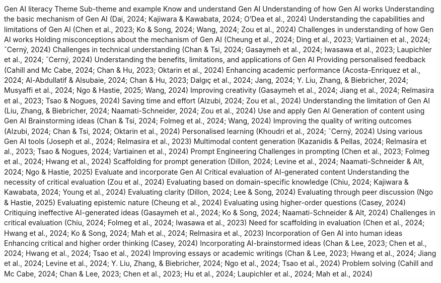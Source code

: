 Gen AI literacy
Theme
Sub-theme and example
Know and understand 
Gen AI
Understanding of how Gen AI works
Understanding the basic mechanism of Gen AI (Dai, 2024; Kajiwara & Kawabata, 2024; O’Dea et al., 
2024)
Understanding the capabilities and limitations of Gen AI (Chen et al., 2023; Ko & Song, 2024; Wang, 
2024; Zou et al., 2024) 
Challenges in understanding of how Gen AI 
works
Holding misconceptions about the mechanism of Gen AI (Cheung et al., 2024; Ding et al., 2023; 
Vartiainen et al., 2024; ˇCerný, 2024)
Challenges in technical understanding (Chan & Tsi, 2024; Gasaymeh et al., 2024; Iwasawa et al., 
2023; Laupichler et al., 2024; ˇCerný, 2024)
Understanding the benefits, limitations, and 
applications of Gen AI
Providing personalised feedback (Cahill and Mc Cabe, 2024; Chan & Hu, 2023; Oktarin et al., 2024)
Enhancing academic performance (Acosta-Enriquez et al., 2024; Al-Abdullatif & Alsubaie, 2024; 
Chan & Hu, 2023; Dalgıç et al., 2024; Jang, 2024; Y. Liu, Zhang, & Biebricher, 2024; Musyaffi et al., 
2024; Ngo & Hastie, 2025; Wang, 2024)
Improving creativity (Gasaymeh et al., 2024; Jiang et al., 2024; Relmasira et al., 2023; Tsao & 
Nogues, 2024)
Saving time and effort (Alzubi, 2024; Zou et al., 2024)
Understanding the limitation of Gen AI (Liu, Zhang, & Biebricher, 2024; Naamati-Schneider, 2024; 
Zou et al., 2024)
Use and apply Gen AI
Generation of content using Gen AI
Brainstorming ideas (Chan & Tsi, 2024; Folmeg et al., 2024; Wang, 2024)
Improving the quality of writing outcomes (Alzubi, 2024; Chan & Tsi, 2024; Oktarin et al., 2024)
Personalised learning (Khoudri et al., 2024; ˇCerný, 2024)
Using various Gen AI tools (Joseph et al., 2024; Relmasira et al., 2023)
Multimodal content generation (Kazanidis & Pellas, 2024; Relmasira et al., 2023; Tsao & Nogues, 
2024; Vartiainen et al., 2024)
Prompt Engineering
Challenges in prompting (Chen et al., 2023; Folmeg et al., 2024; Hwang et al., 2024)
Scaffolding for prompt generation (Dillon, 2024; Levine et al., 2024; Naamati-Schneider & Alt, 2024; 
Ngo & Hastie, 2025)
Evaluate and incorporate 
Gen AI
Critical evaluation of AI-generated content
Understanding the necessity of critical evaluation (Zou et al., 2024)
Evaluating based on domain-specific knowledge (Chiu, 2024; Kajiwara & Kawabata, 2024; Young 
et al., 2024)
Evaluating clarity (Dillon, 2024; Lee & Song, 2024)
Evaluating through peer discussion (Ngo & Hastie, 2025)
Evaluating epistemic nature (Cheung et al., 2024)
Evaluating using higher-order questions (Casey, 2024)
Critiquing ineffective AI-generated ideas (Gasaymeh et al., 2024; Ko & Song, 2024; 
Naamati-Schneider & Alt, 2024)
Challenges in critical evaluation (Chiu, 2024; Folmeg et al., 2024; Iwasawa et al., 2023)
Need for scaffolding in evaluation (Chen et al., 2024; Hwang et al., 2024; Ko & Song, 2024; Mah 
et al., 2024; Relmasira et al., 2023)
Incorporation of Gen AI into human ideas
Enhancing critical and higher order thinking (Casey, 2024)
Incorporating AI-brainstormed ideas (Chan & Lee, 2023; Chen et al., 2024; Hwang et al., 2024; Tsao 
et al., 2024)
Improving essays or academic writings (Chan & Lee, 2023; Hwang et al., 2024; Jiang et al., 2024; 
Levine et al., 2024; Y. Liu, Zhang, & Biebricher, 2024; Ngo et al., 2024; Tsao et al., 2024)
Problem solving (Cahill and Mc Cabe, 2024; Chan & Lee, 2023; Chen et al., 2023; Hu et al., 2024; 
Laupichler et al., 2024; Mah et al., 2024)